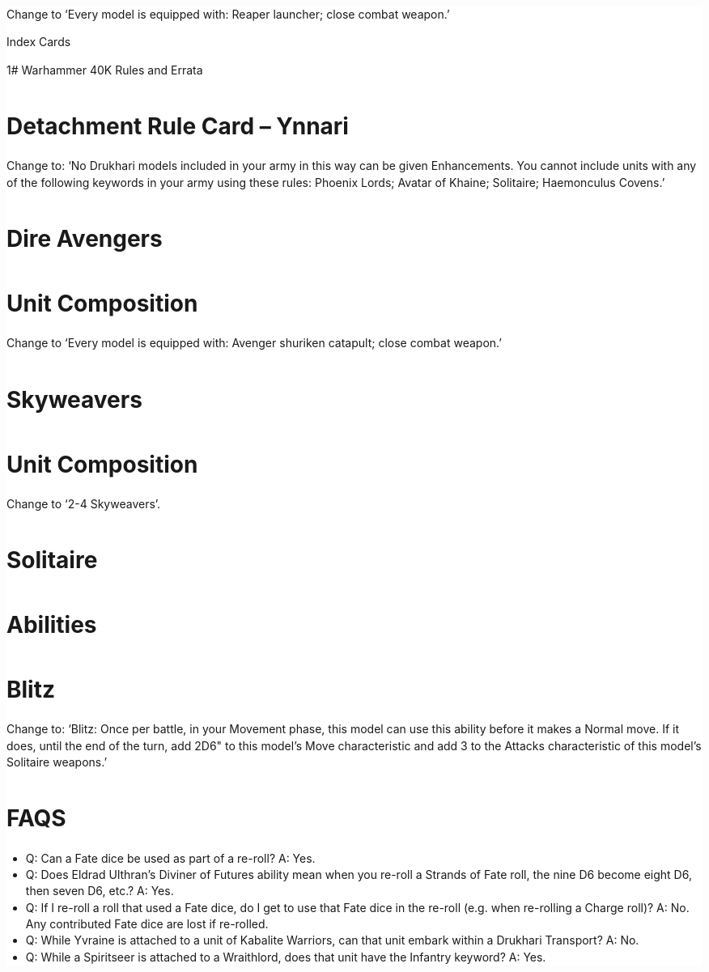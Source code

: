 Change to ‘Every model is equipped with: Reaper launcher; close combat weapon.’

Index Cards

1# Warhammer 40K Rules and Errata


# Detachment Rule Card – Ynnari

Change to: ‘No Drukhari models included in your army in this way can be given Enhancements. You cannot include units with any of the following keywords in your army using these rules: Phoenix Lords; Avatar of Khaine; Solitaire; Haemonculus Covens.’

# Dire Avengers

# Unit Composition

Change to ‘Every model is equipped with: Avenger shuriken catapult; close combat weapon.’

# Skyweavers

# Unit Composition

Change to ‘2-4 Skyweavers’.

# Solitaire

# Abilities

# Blitz

Change to: ‘Blitz: Once per battle, in your Movement phase, this model can use this ability before it makes a Normal move. If it does, until the end of the turn, add 2D6" to this model’s Move characteristic and add 3 to the Attacks characteristic of this model’s Solitaire weapons.’

# FAQS

- Q: Can a Fate dice be used as part of a re-roll? A: Yes.
- Q: Does Eldrad Ulthran’s Diviner of Futures ability mean when you re-roll a Strands of Fate roll, the nine D6 become eight D6, then seven D6, etc.? A: Yes.
- Q: If I re-roll a roll that used a Fate dice, do I get to use that Fate dice in the re-roll (e.g. when re-rolling a Charge roll)? A: No. Any contributed Fate dice are lost if re-rolled.
- Q: While Yvraine is attached to a unit of Kabalite Warriors, can that unit embark within a Drukhari Transport? A: No.
- Q: While a Spiritseer is attached to a Wraithlord, does that unit have the Infantry keyword? A: Yes.
